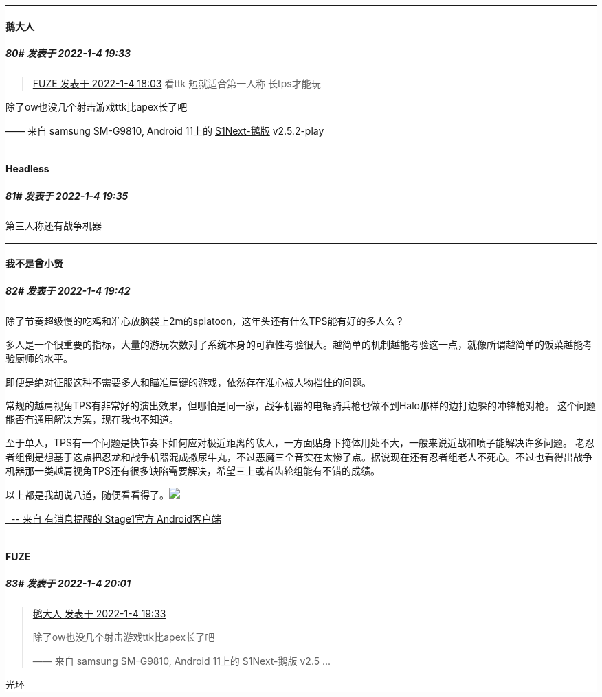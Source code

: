 *****

####  鹅大人  
##### 80#       发表于 2022-1-4 19:33

<blockquote><a href="httphttps://bbs.saraba1st.com/2b/forum.php?mod=redirect&amp;goto=findpost&amp;pid=54161909&amp;ptid=2045706" target="_blank">FUZE 发表于 2022-1-4 18:03</a>
看ttk
短就适合第一人称
长tps才能玩</blockquote>
除了ow也没几个射击游戏ttk比apex长了吧

—— 来自 samsung SM-G9810, Android 11上的 [S1Next-鹅版](https://github.com/ykrank/S1-Next/releases) v2.5.2-play

*****

####  Headless  
##### 81#       发表于 2022-1-4 19:35

第三人称还有战争机器

*****

####  我不是曾小贤  
##### 82#       发表于 2022-1-4 19:42

除了节奏超级慢的吃鸡和准心放脑袋上2m的splatoon，这年头还有什么TPS能有好的多人么？

多人是一个很重要的指标，大量的游玩次数对了系统本身的可靠性考验很大。越简单的机制越能考验这一点，就像所谓越简单的饭菜越能考验厨师的水平。

即便是绝对征服这种不需要多人和瞄准肩键的游戏，依然存在准心被人物挡住的问题。

常规的越肩视角TPS有非常好的演出效果，但哪怕是同一家，战争机器的电锯骑兵枪也做不到Halo那样的边打边躲的冲锋枪对枪。
这个问题能否有通用解决方案，现在我也不知道。

至于单人，TPS有一个问题是快节奏下如何应对极近距离的敌人，一方面贴身下掩体用处不大，一般来说近战和喷子能解决许多问题。
老忍者组倒是想基于这点把忍龙和战争机器混成撒尿牛丸，不过恶魔三全音实在太惨了点。据说现在还有忍者组老人不死心。不过也看得出战争机器那一类越肩视角TPS还有很多缺陷需要解决，希望三上或者齿轮组能有不错的成绩。

以上都是我胡说八道，随便看看得了。<img src="https://static.saraba1st.com/image/smiley/face2017/068.png" referrerpolicy="no-referrer">

[  -- 来自 有消息提醒的 Stage1官方 Android客户端](https://www.coolapk.com/apk/140634)



*****

####  FUZE  
##### 83#       发表于 2022-1-4 20:01

<blockquote><a href="httphttps://bbs.saraba1st.com/2b/forum.php?mod=redirect&amp;goto=findpost&amp;pid=54162731&amp;ptid=2045706" target="_blank">鹅大人 发表于 2022-1-4 19:33</a>

除了ow也没几个射击游戏ttk比apex长了吧

—— 来自 samsung SM-G9810, Android 11上的 S1Next-鹅版 v2.5 ...</blockquote>
光环
